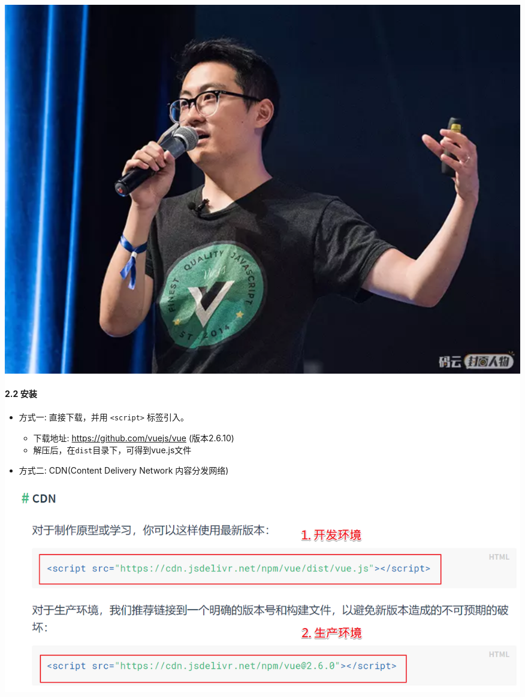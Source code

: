   ![1573788868472](https://raw.githubusercontent.com/Kid-On-The-Road/Resources/main/笔记图片/Vue/1573788868472.png)  

#### 2.2 安装

+ 方式一: 直接下载，并用 `<script>` 标签引入。 

  + 下载地址: https://github.com/vuejs/vue (版本2.6.10)
  + 解压后，在`dist`目录下，可得到vue.js文件

+ 方式二: CDN(Content Delivery Network 内容分发网络)

  ![1573791531922](https://raw.githubusercontent.com/Kid-On-The-Road/Resources/main/笔记图片/Vue/1573791531922.png) 
